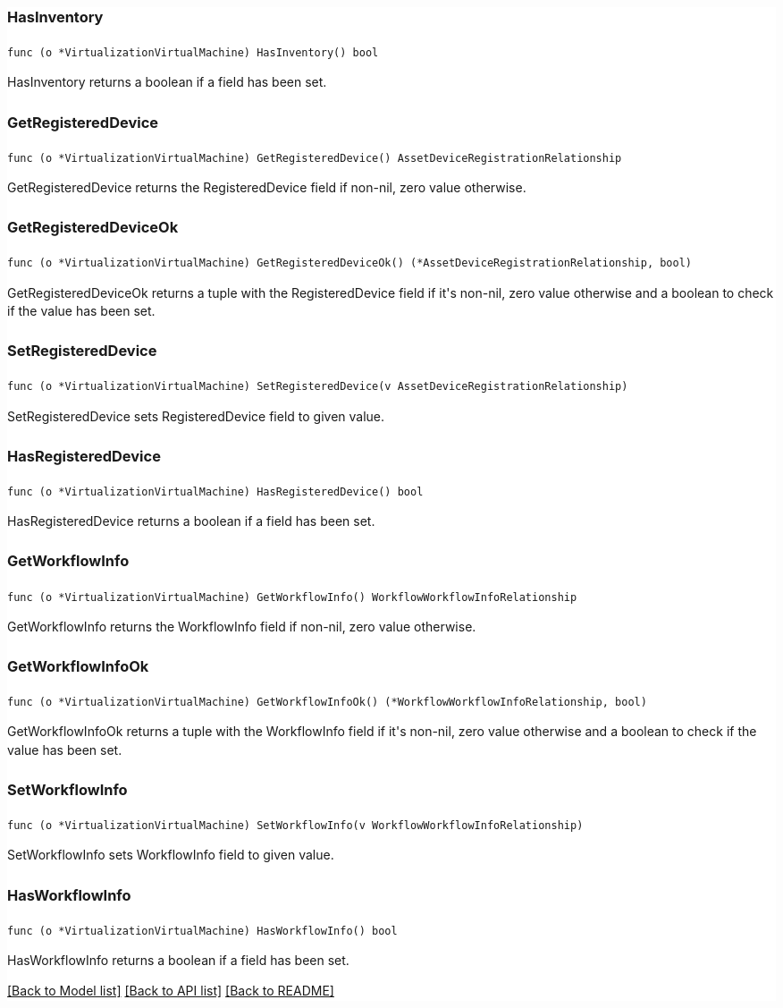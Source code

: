 ### HasInventory

`func (o *VirtualizationVirtualMachine) HasInventory() bool`

HasInventory returns a boolean if a field has been set.

### GetRegisteredDevice

`func (o *VirtualizationVirtualMachine) GetRegisteredDevice() AssetDeviceRegistrationRelationship`

GetRegisteredDevice returns the RegisteredDevice field if non-nil, zero value otherwise.

### GetRegisteredDeviceOk

`func (o *VirtualizationVirtualMachine) GetRegisteredDeviceOk() (*AssetDeviceRegistrationRelationship, bool)`

GetRegisteredDeviceOk returns a tuple with the RegisteredDevice field if it's non-nil, zero value otherwise
and a boolean to check if the value has been set.

### SetRegisteredDevice

`func (o *VirtualizationVirtualMachine) SetRegisteredDevice(v AssetDeviceRegistrationRelationship)`

SetRegisteredDevice sets RegisteredDevice field to given value.

### HasRegisteredDevice

`func (o *VirtualizationVirtualMachine) HasRegisteredDevice() bool`

HasRegisteredDevice returns a boolean if a field has been set.

### GetWorkflowInfo

`func (o *VirtualizationVirtualMachine) GetWorkflowInfo() WorkflowWorkflowInfoRelationship`

GetWorkflowInfo returns the WorkflowInfo field if non-nil, zero value otherwise.

### GetWorkflowInfoOk

`func (o *VirtualizationVirtualMachine) GetWorkflowInfoOk() (*WorkflowWorkflowInfoRelationship, bool)`

GetWorkflowInfoOk returns a tuple with the WorkflowInfo field if it's non-nil, zero value otherwise
and a boolean to check if the value has been set.

### SetWorkflowInfo

`func (o *VirtualizationVirtualMachine) SetWorkflowInfo(v WorkflowWorkflowInfoRelationship)`

SetWorkflowInfo sets WorkflowInfo field to given value.

### HasWorkflowInfo

`func (o *VirtualizationVirtualMachine) HasWorkflowInfo() bool`

HasWorkflowInfo returns a boolean if a field has been set.


[[Back to Model list]](../README.md#documentation-for-models) [[Back to API list]](../README.md#documentation-for-api-endpoints) [[Back to README]](../README.md)


